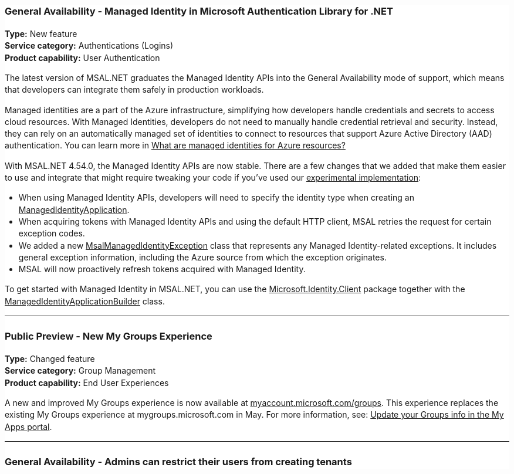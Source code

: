 
### General Availability - Managed Identity in Microsoft Authentication Library for .NET

**Type:** New feature   
**Service category:** Authentications (Logins)                            
**Product capability:** User Authentication               

The latest version of MSAL.NET graduates the Managed Identity APIs into the General Availability mode of support, which means that developers can integrate them safely in production workloads.

Managed identities are a part of the Azure infrastructure, simplifying how developers handle credentials and secrets to access cloud resources. With Managed Identities, developers do not need to manually handle credential retrieval and security. Instead, they can rely on an automatically managed set of identities to connect to resources that support Azure Active Directory (AAD) authentication. You can learn more in [What are managed identities for Azure resources?](../managed-identities-azure-resources/overview.md)

With MSAL.NET 4.54.0, the Managed Identity APIs are now stable. There are a few changes that we added that make them easier to use and integrate that might require tweaking your code if you’ve used our [experimental implementation](https://den.dev/blog/managed-identity-msal-net/):

- When using Managed Identity APIs, developers will need to specify the identity type when creating an [ManagedIdentityApplication](https://learn.microsoft.com/dotnet/api/microsoft.identity.client.managedidentityapplication?view=msal-dotnet-latest).
- When acquiring tokens with Managed Identity APIs and using the default HTTP client, MSAL retries the request for certain exception codes.
- We added a new [MsalManagedIdentityException](https://learn.microsoft.com/dotnet/api/microsoft.identity.client.msalmanagedidentityexception?view=msal-dotnet-latest) class that represents any Managed Identity-related exceptions. It includes general exception information, including the Azure source from which the exception originates.
- MSAL will now proactively refresh tokens acquired with Managed Identity.

To get started with Managed Identity in MSAL.NET, you can use the [Microsoft.Identity.Client](https://learn.microsoft.com/dotnet/api/microsoft.identity.client?view=msal-dotnet-latest) package together with the [ManagedIdentityApplicationBuilder](https://learn.microsoft.com/dotnet/api/microsoft.identity.client.managedidentityapplicationbuilder?view=msal-dotnet-latest) class.

---

### Public Preview - New My Groups Experience

**Type:** Changed feature   
**Service category:** Group Management                          
**Product capability:** End User Experiences              

A new and improved My Groups experience is now available at [myaccount.microsoft.com/groups](https://myaccount.microsoft.com/groups). This experience replaces the existing My Groups experience at mygroups.microsoft.com in May.   For more information, see: [Update your Groups info in the My Apps portal](https://support.microsoft.com/account-billing/update-your-groups-info-in-the-my-apps-portal-bc0ca998-6d3a-42ac-acb8-e900fb1174a4).

---

### General Availability - Admins can restrict their users from creating tenants
